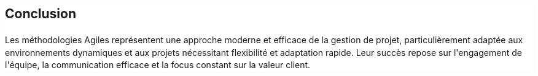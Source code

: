 ## Conclusion

Les méthodologies Agiles représentent une approche moderne et efficace de la gestion de projet, particulièrement adaptée aux environnements dynamiques et aux projets nécessitant flexibilité et adaptation rapide. Leur succès repose sur l'engagement de l'équipe, la communication efficace et la focus constant sur la valeur client.